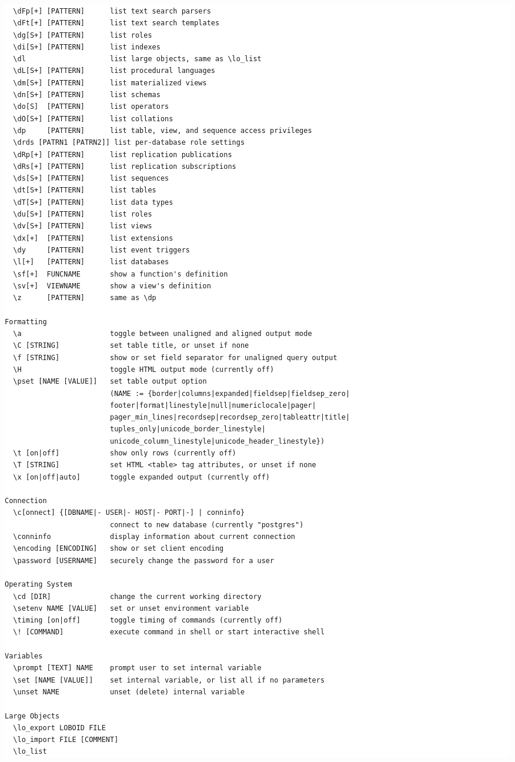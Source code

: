```    
  \dFp[+] [PATTERN]      list text search parsers    
  \dFt[+] [PATTERN]      list text search templates    
  \dg[S+] [PATTERN]      list roles    
  \di[S+] [PATTERN]      list indexes    
  \dl                    list large objects, same as \lo_list    
  \dL[S+] [PATTERN]      list procedural languages    
  \dm[S+] [PATTERN]      list materialized views    
  \dn[S+] [PATTERN]      list schemas    
  \do[S]  [PATTERN]      list operators    
  \dO[S+] [PATTERN]      list collations    
  \dp     [PATTERN]      list table, view, and sequence access privileges    
  \drds [PATRN1 [PATRN2]] list per-database role settings    
  \dRp[+] [PATTERN]      list replication publications    
  \dRs[+] [PATTERN]      list replication subscriptions    
  \ds[S+] [PATTERN]      list sequences    
  \dt[S+] [PATTERN]      list tables    
  \dT[S+] [PATTERN]      list data types    
  \du[S+] [PATTERN]      list roles    
  \dv[S+] [PATTERN]      list views    
  \dx[+]  [PATTERN]      list extensions    
  \dy     [PATTERN]      list event triggers    
  \l[+]   [PATTERN]      list databases    
  \sf[+]  FUNCNAME       show a function's definition    
  \sv[+]  VIEWNAME       show a view's definition    
  \z      [PATTERN]      same as \dp    
    
Formatting    
  \a                     toggle between unaligned and aligned output mode    
  \C [STRING]            set table title, or unset if none    
  \f [STRING]            show or set field separator for unaligned query output    
  \H                     toggle HTML output mode (currently off)    
  \pset [NAME [VALUE]]   set table output option    
                         (NAME := {border|columns|expanded|fieldsep|fieldsep_zero|    
                         footer|format|linestyle|null|numericlocale|pager|    
                         pager_min_lines|recordsep|recordsep_zero|tableattr|title|    
                         tuples_only|unicode_border_linestyle|    
                         unicode_column_linestyle|unicode_header_linestyle})    
  \t [on|off]            show only rows (currently off)    
  \T [STRING]            set HTML <table> tag attributes, or unset if none    
  \x [on|off|auto]       toggle expanded output (currently off)    
    
Connection    
  \c[onnect] {[DBNAME|- USER|- HOST|- PORT|-] | conninfo}    
                         connect to new database (currently "postgres")    
  \conninfo              display information about current connection    
  \encoding [ENCODING]   show or set client encoding    
  \password [USERNAME]   securely change the password for a user    
    
Operating System    
  \cd [DIR]              change the current working directory    
  \setenv NAME [VALUE]   set or unset environment variable    
  \timing [on|off]       toggle timing of commands (currently off)    
  \! [COMMAND]           execute command in shell or start interactive shell    
    
Variables    
  \prompt [TEXT] NAME    prompt user to set internal variable    
  \set [NAME [VALUE]]    set internal variable, or list all if no parameters    
  \unset NAME            unset (delete) internal variable    
    
Large Objects    
  \lo_export LOBOID FILE    
  \lo_import FILE [COMMENT]    
  \lo_list    
```
